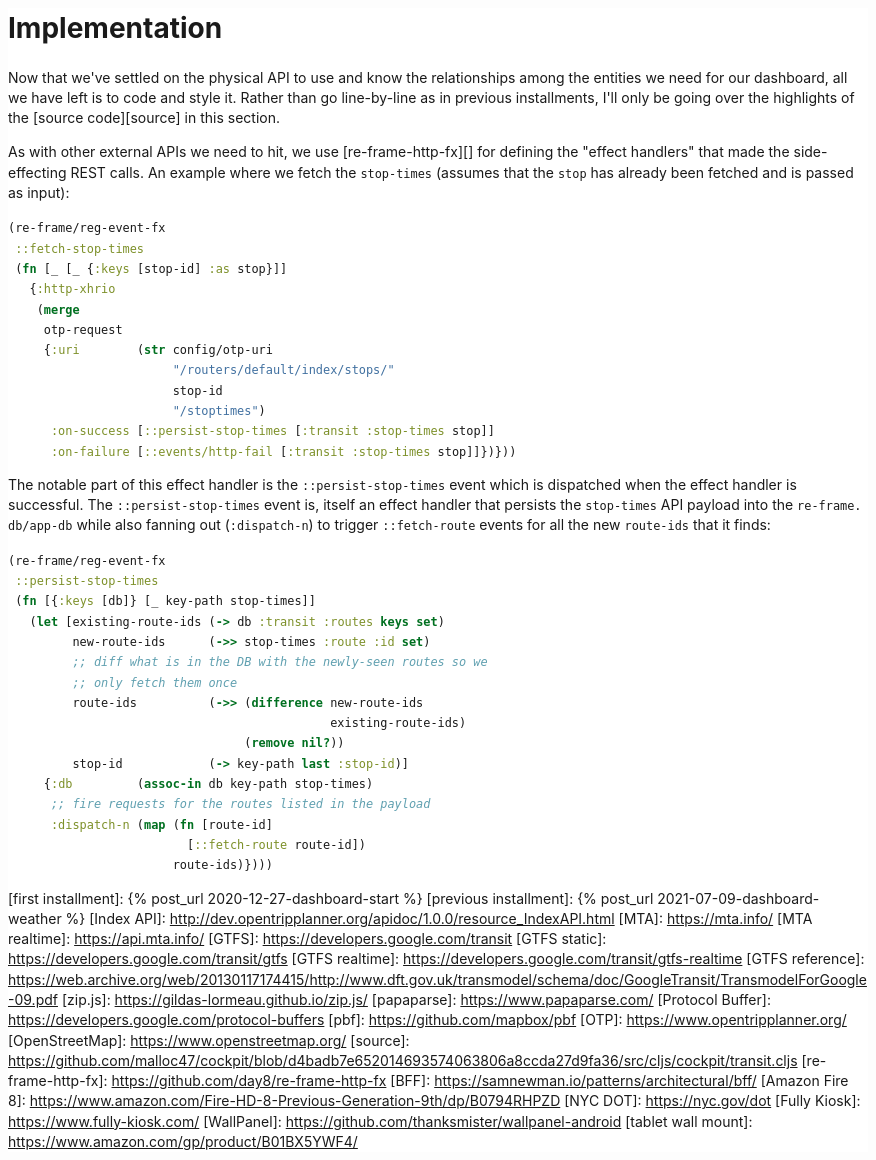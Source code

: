 # Implementation

Now that we've settled on the physical API to use and know the
relationships among the entities we need for our dashboard, all we
have left is to code and style it. Rather than go line-by-line as in
previous installments, I'll only be going over the highlights of the
[source code][source] in this section.

As with other external APIs we need to hit, we use
[re-frame-http-fx][] for defining the "effect handlers" that made the
side-effecting REST calls. An example where we fetch the `stop-times`
(assumes that the `stop` has already been fetched and is passed as
input):

```clojure
(re-frame/reg-event-fx
 ::fetch-stop-times
 (fn [_ [_ {:keys [stop-id] :as stop}]]
   {:http-xhrio
    (merge
     otp-request
     {:uri        (str config/otp-uri
                       "/routers/default/index/stops/"
                       stop-id
                       "/stoptimes")
      :on-success [::persist-stop-times [:transit :stop-times stop]]
      :on-failure [::events/http-fail [:transit :stop-times stop]]})}))
```

The notable part of this effect handler is the `::persist-stop-times`
event which is dispatched when the effect handler is successful. The
`::persist-stop-times` event is, itself an effect handler that
persists the `stop-times` API payload into the `re-frame.db/app-db`
while also fanning out (`:dispatch-n`) to trigger `::fetch-route`
events for all the new `route-ids` that it finds:

```clojure
(re-frame/reg-event-fx
 ::persist-stop-times
 (fn [{:keys [db]} [_ key-path stop-times]]
   (let [existing-route-ids (-> db :transit :routes keys set)
         new-route-ids      (->> stop-times :route :id set)
         ;; diff what is in the DB with the newly-seen routes so we
         ;; only fetch them once
         route-ids          (->> (difference new-route-ids
                                             existing-route-ids)
                                 (remove nil?))
         stop-id            (-> key-path last :stop-id)]
     {:db         (assoc-in db key-path stop-times)
      ;; fire requests for the routes listed in the payload
      :dispatch-n (map (fn [route-id]
                         [::fetch-route route-id])
                       route-ids)})))
```


[first installment]: {% post_url 2020-12-27-dashboard-start %}
[previous installment]: {% post_url 2021-07-09-dashboard-weather %}
[Index API]: http://dev.opentripplanner.org/apidoc/1.0.0/resource_IndexAPI.html
[MTA]: https://mta.info/
[MTA realtime]: https://api.mta.info/
[GTFS]: https://developers.google.com/transit
[GTFS static]: https://developers.google.com/transit/gtfs
[GTFS realtime]: https://developers.google.com/transit/gtfs-realtime
[GTFS reference]: https://web.archive.org/web/20130117174415/http://www.dft.gov.uk/transmodel/schema/doc/GoogleTransit/TransmodelForGoogle-09.pdf
[zip.js]: https://gildas-lormeau.github.io/zip.js/
[papaparse]: https://www.papaparse.com/
[Protocol Buffer]: https://developers.google.com/protocol-buffers
[pbf]: https://github.com/mapbox/pbf
[OTP]: https://www.opentripplanner.org/
[OpenStreetMap]: https://www.openstreetmap.org/
[source]: https://github.com/malloc47/cockpit/blob/d4badb7e652014693574063806a8ccda27d9fa36/src/cljs/cockpit/transit.cljs
[re-frame-http-fx]: https://github.com/day8/re-frame-http-fx
[BFF]: https://samnewman.io/patterns/architectural/bff/
[Amazon Fire 8]: https://www.amazon.com/Fire-HD-8-Previous-Generation-9th/dp/B0794RHPZD
[NYC DOT]: https://nyc.gov/dot
[Fully Kiosk]: https://www.fully-kiosk.com/
[WallPanel]: https://github.com/thanksmister/wallpanel-android
[tablet wall mount]: https://www.amazon.com/gp/product/B01BX5YWF4/